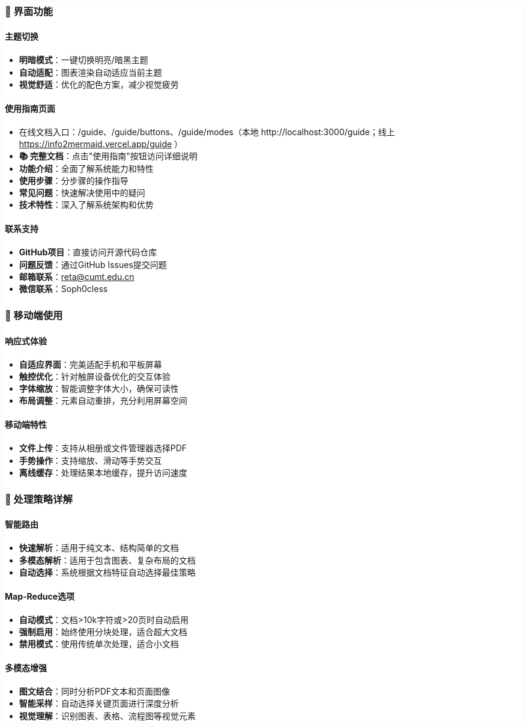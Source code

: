 ### 🎨 界面功能

#### 主题切换
- **明暗模式**：一键切换明亮/暗黑主题
- **自动适配**：图表渲染自动适应当前主题
- **视觉舒适**：优化的配色方案，减少视觉疲劳

#### 使用指南页面
- 在线文档入口：/guide、/guide/buttons、/guide/modes（本地 http://localhost:3000/guide；线上 https://info2mermaid.vercel.app/guide ）
- **📚 完整文档**：点击"使用指南"按钮访问详细说明
- **功能介绍**：全面了解系统能力和特性
- **使用步骤**：分步骤的操作指导
- **常见问题**：快速解决使用中的疑问
- **技术特性**：深入了解系统架构和优势

#### 联系支持
- **GitHub项目**：直接访问开源代码仓库
- **问题反馈**：通过GitHub Issues提交问题
- **邮箱联系**：reta@cumt.edu.cn
- **微信联系**：Soph0cless

### 📱 移动端使用

#### 响应式体验
- **自适应界面**：完美适配手机和平板屏幕
- **触控优化**：针对触屏设备优化的交互体验
- **字体缩放**：智能调整字体大小，确保可读性
- **布局调整**：元素自动重排，充分利用屏幕空间

#### 移动端特性
- **文件上传**：支持从相册或文件管理器选择PDF
- **手势操作**：支持缩放、滑动等手势交互
- **离线缓存**：处理结果本地缓存，提升访问速度

### 🔧 处理策略详解

#### 智能路由
- **快速解析**：适用于纯文本、结构简单的文档
- **多模态解析**：适用于包含图表、复杂布局的文档
- **自动选择**：系统根据文档特征自动选择最佳策略

#### Map-Reduce选项
- **自动模式**：文档>10k字符或>20页时自动启用
- **强制启用**：始终使用分块处理，适合超大文档
- **禁用模式**：使用传统单次处理，适合小文档

#### 多模态增强
- **图文结合**：同时分析PDF文本和页面图像
- **智能采样**：自动选择关键页面进行深度分析
- **视觉理解**：识别图表、表格、流程图等视觉元素
